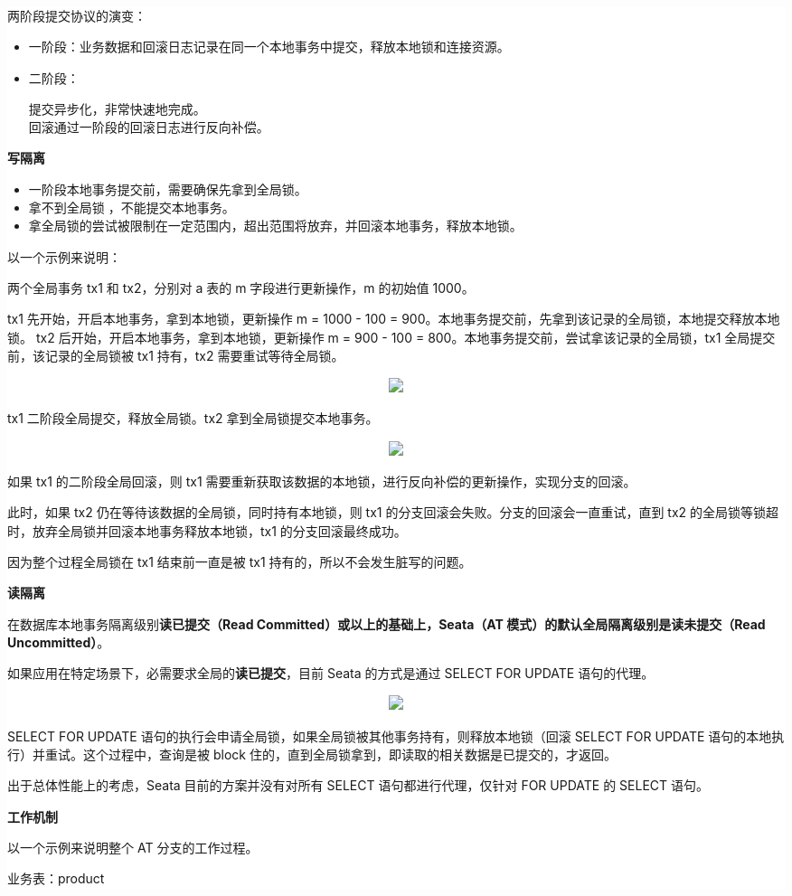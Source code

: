 两阶段提交协议的演变：

- 一阶段：业务数据和回滚日志记录在同一个本地事务中提交，释放本地锁和连接资源。

- 二阶段：

    提交异步化，非常快速地完成。  
    回滚通过一阶段的回滚日志进行反向补偿。

**写隔离**

- 一阶段本地事务提交前，需要确保先拿到全局锁。
- 拿不到全局锁 ，不能提交本地事务。
- 拿全局锁的尝试被限制在一定范围内，超出范围将放弃，并回滚本地事务，释放本地锁。
  
以一个示例来说明：

两个全局事务 tx1 和 tx2，分别对 a 表的 m 字段进行更新操作，m 的初始值 1000。

tx1 先开始，开启本地事务，拿到本地锁，更新操作 m = 1000 - 100 = 900。本地事务提交前，先拿到该记录的全局锁，本地提交释放本地锁。 tx2 后开始，开启本地事务，拿到本地锁，更新操作 m = 900 - 100 = 800。本地事务提交前，尝试拿该记录的全局锁，tx1 全局提交前，该记录的全局锁被 tx1 持有，tx2 需要重试等待全局锁。

<p align="center">
<img src="https://sca-storage.oss-cn-hangzhou.aliyuncs.com/sca-example/seata/seata/fig1.png"/>
</p>

tx1 二阶段全局提交，释放全局锁。tx2 拿到全局锁提交本地事务。

<p align="center">
<img src="https://sca-storage.oss-cn-hangzhou.aliyuncs.com/sca-example/seata/seata/fig2.png"/>
</p>

如果 tx1 的二阶段全局回滚，则 tx1 需要重新获取该数据的本地锁，进行反向补偿的更新操作，实现分支的回滚。

此时，如果 tx2 仍在等待该数据的全局锁，同时持有本地锁，则 tx1 的分支回滚会失败。分支的回滚会一直重试，直到 tx2 的全局锁等锁超时，放弃全局锁并回滚本地事务释放本地锁，tx1 的分支回滚最终成功。

因为整个过程全局锁在 tx1 结束前一直是被 tx1 持有的，所以不会发生脏写的问题。

**读隔离**

在数据库本地事务隔离级别**读已提交（Read Committed）**或以上的基础上，Seata（AT 模式）的默认全局隔离级别是**读未提交（Read Uncommitted）**。

如果应用在特定场景下，必需要求全局的**读已提交**，目前 Seata 的方式是通过 SELECT FOR UPDATE 语句的代理。

<p align="center">
<img src="https://sca-storage.oss-cn-hangzhou.aliyuncs.com/sca-example/seata/seata/fig3.png"/>
</p>

SELECT FOR UPDATE 语句的执行会申请全局锁，如果全局锁被其他事务持有，则释放本地锁（回滚 SELECT FOR UPDATE 语句的本地执行）并重试。这个过程中，查询是被 block 住的，直到全局锁拿到，即读取的相关数据是已提交的，才返回。

出于总体性能上的考虑，Seata 目前的方案并没有对所有 SELECT 语句都进行代理，仅针对 FOR UPDATE 的 SELECT 语句。

**工作机制**

以一个示例来说明整个 AT 分支的工作过程。

业务表：product
